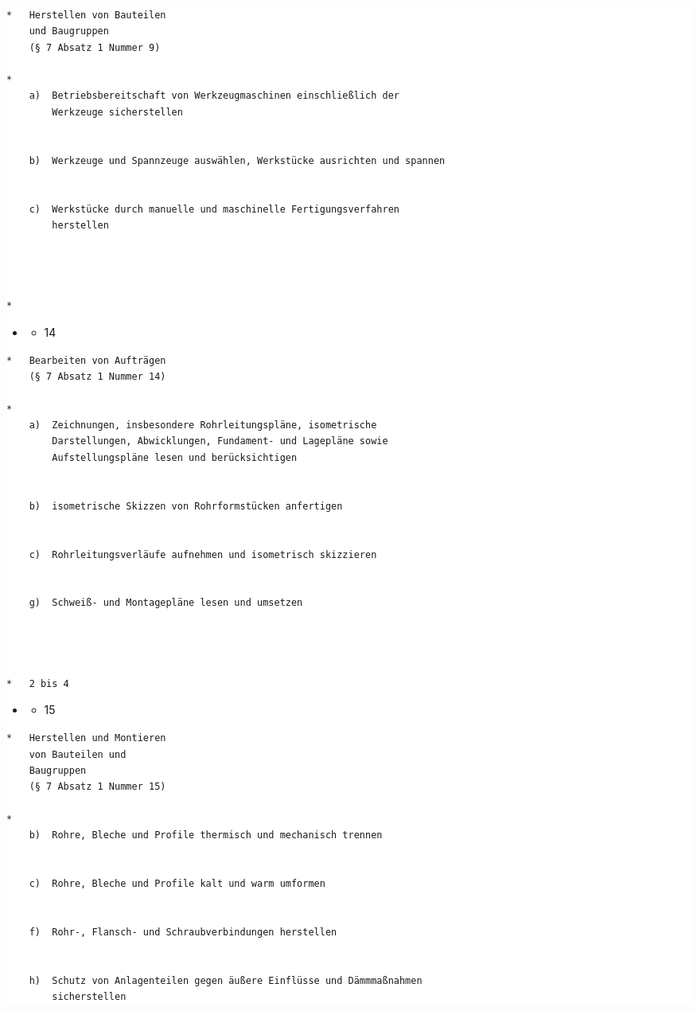     *   Herstellen von Bauteilen
        und Baugruppen
        (§ 7 Absatz 1 Nummer 9)

    *
        a)  Betriebsbereitschaft von Werkzeugmaschinen einschließlich der
            Werkzeuge sicherstellen


        b)  Werkzeuge und Spannzeuge auswählen, Werkstücke ausrichten und spannen


        c)  Werkstücke durch manuelle und maschinelle Fertigungsverfahren
            herstellen




    *

*    *   14

    *   Bearbeiten von Aufträgen
        (§ 7 Absatz 1 Nummer 14)

    *
        a)  Zeichnungen, insbesondere Rohrleitungspläne, isometrische
            Darstellungen, Abwicklungen, Fundament- und Lagepläne sowie
            Aufstellungspläne lesen und berücksichtigen


        b)  isometrische Skizzen von Rohrformstücken anfertigen


        c)  Rohrleitungsverläufe aufnehmen und isometrisch skizzieren


        g)  Schweiß- und Montagepläne lesen und umsetzen




    *   2 bis 4


*    *   15

    *   Herstellen und Montieren
        von Bauteilen und
        Baugruppen
        (§ 7 Absatz 1 Nummer 15)

    *
        b)  Rohre, Bleche und Profile thermisch und mechanisch trennen


        c)  Rohre, Bleche und Profile kalt und warm umformen


        f)  Rohr-, Flansch- und Schraubverbindungen herstellen


        h)  Schutz von Anlagenteilen gegen äußere Einflüsse und Dämmmaßnahmen
            sicherstellen


